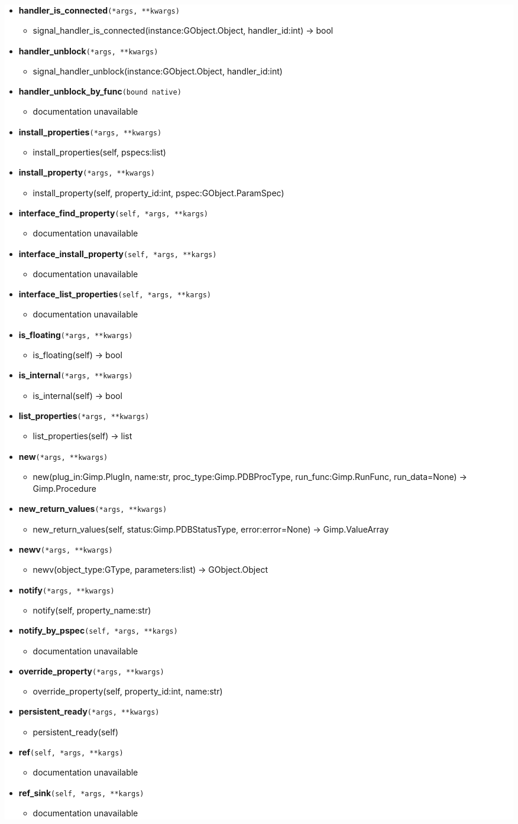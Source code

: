 - **handler_is_connected**`(*args, **kwargs)`
  - signal_handler_is_connected(instance:GObject.Object, handler_id:int) -> bool

- **handler_unblock**`(*args, **kwargs)`
  - signal_handler_unblock(instance:GObject.Object, handler_id:int)

- **handler_unblock_by_func**`(bound native)`
  - documentation unavailable

- **install_properties**`(*args, **kwargs)`
  - install_properties(self, pspecs:list)

- **install_property**`(*args, **kwargs)`
  - install_property(self, property_id:int, pspec:GObject.ParamSpec)

- **interface_find_property**`(self, *args, **kargs)`
  - documentation unavailable

- **interface_install_property**`(self, *args, **kargs)`
  - documentation unavailable

- **interface_list_properties**`(self, *args, **kargs)`
  - documentation unavailable

- **is_floating**`(*args, **kwargs)`
  - is_floating(self) -> bool

- **is_internal**`(*args, **kwargs)`
  - is_internal(self) -> bool

- **list_properties**`(*args, **kwargs)`
  - list_properties(self) -> list

- **new**`(*args, **kwargs)`
  - new(plug_in:Gimp.PlugIn, name:str, proc_type:Gimp.PDBProcType, run_func:Gimp.RunFunc, run_data=None) -> Gimp.Procedure

- **new_return_values**`(*args, **kwargs)`
  - new_return_values(self, status:Gimp.PDBStatusType, error:error=None) -> Gimp.ValueArray

- **newv**`(*args, **kwargs)`
  - newv(object_type:GType, parameters:list) -> GObject.Object

- **notify**`(*args, **kwargs)`
  - notify(self, property_name:str)

- **notify_by_pspec**`(self, *args, **kargs)`
  - documentation unavailable

- **override_property**`(*args, **kwargs)`
  - override_property(self, property_id:int, name:str)

- **persistent_ready**`(*args, **kwargs)`
  - persistent_ready(self)

- **ref**`(self, *args, **kargs)`
  - documentation unavailable

- **ref_sink**`(self, *args, **kargs)`
  - documentation unavailable
